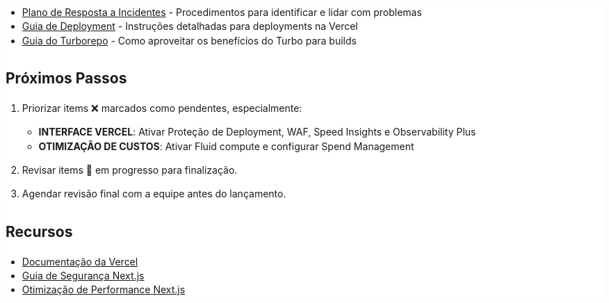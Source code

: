 - [Plano de Resposta a Incidentes](./INCIDENT_RESPONSE_PLAN.md) - Procedimentos para identificar e lidar com problemas
- [Guia de Deployment](./DEPLOYMENT_GUIDE.md) - Instruções detalhadas para deployments na Vercel
- [Guia do Turborepo](./turbo-guide.md) - Como aproveitar os benefícios do Turbo para builds

## Próximos Passos

1. Priorizar items ❌ marcados como pendentes, especialmente:
   - **INTERFACE VERCEL**: Ativar Proteção de Deployment, WAF, Speed Insights e Observability Plus
   - **OTIMIZAÇÃO DE CUSTOS**: Ativar Fluid compute e configurar Spend Management

2. Revisar items 🔄 em progresso para finalização.

3. Agendar revisão final com a equipe antes do lançamento.

## Recursos

- [Documentação da Vercel](https://vercel.com/docs)
- [Guia de Segurança Next.js](https://nextjs.org/docs/advanced-features/security-headers)
- [Otimização de Performance Next.js](https://nextjs.org/docs/advanced-features/performance)